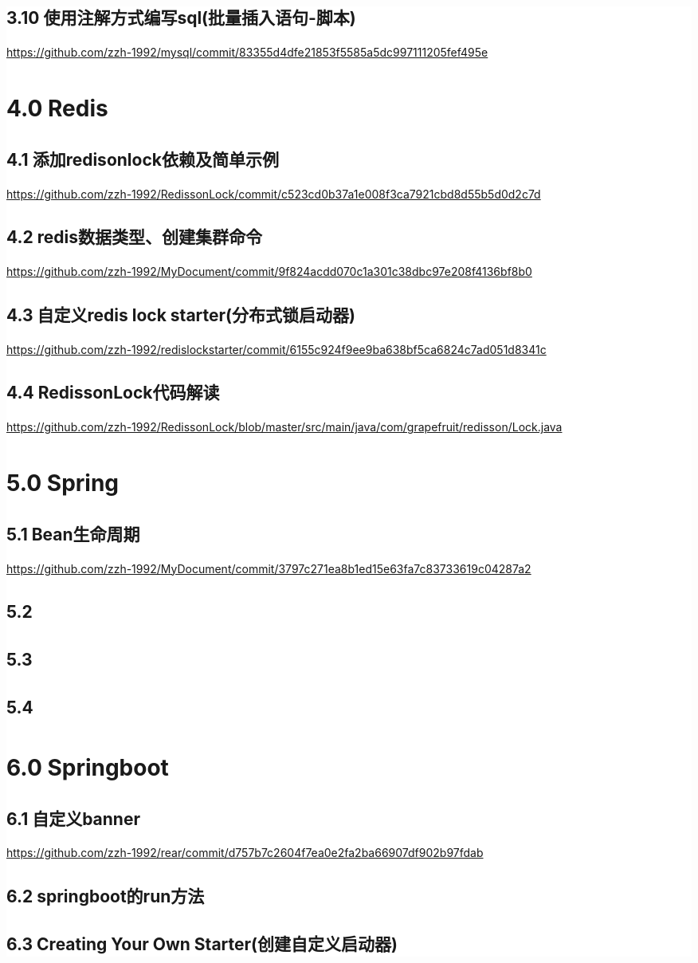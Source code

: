 ## 3.10 使用注解方式编写sql(批量插入语句-脚本)
https://github.com/zzh-1992/mysql/commit/83355d4dfe21853f5585a5dc997111205fef495e


# 4.0 Redis
## 4.1 添加redisonlock依赖及简单示例
https://github.com/zzh-1992/RedissonLock/commit/c523cd0b37a1e008f3ca7921cbd8d55b5d0d2c7d

## 4.2 redis数据类型、创建集群命令 

https://github.com/zzh-1992/MyDocument/commit/9f824acdd070c1a301c38dbc97e208f4136bf8b0

## 4.3 自定义redis lock starter(分布式锁启动器)

https://github.com/zzh-1992/redislockstarter/commit/6155c924f9ee9ba638bf5ca6824c7ad051d8341c

## 4.4 RedissonLock代码解读
https://github.com/zzh-1992/RedissonLock/blob/master/src/main/java/com/grapefruit/redisson/Lock.java

# 5.0 Spring 
## 5.1 Bean生命周期
https://github.com/zzh-1992/MyDocument/commit/3797c271ea8b1ed15e63fa7c83733619c04287a2

## 5.2 


## 5.3

## 5.4



# 6.0 Springboot

## 6.1 自定义banner 

https://github.com/zzh-1992/rear/commit/d757b7c2604f7ea0e2fa2ba66907df902b97fdab

## 6.2 springboot的run方法



## 6.3 Creating Your Own Starter(创建自定义启动器) 
